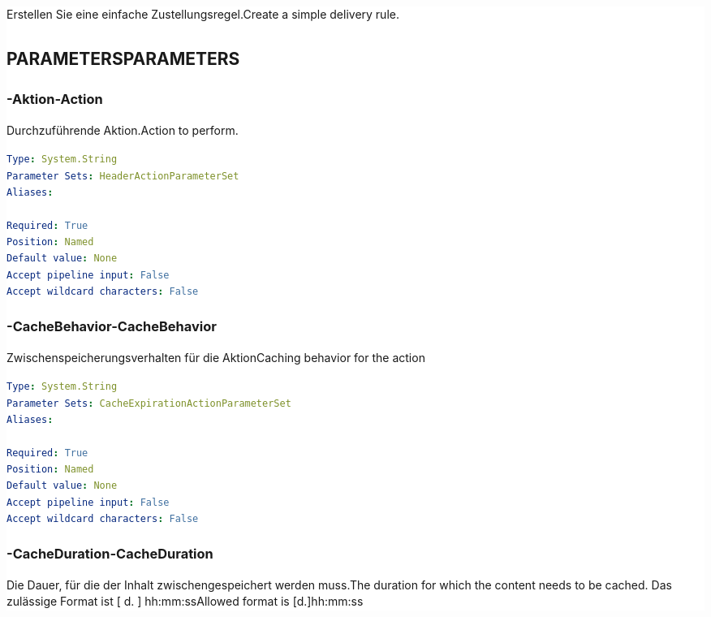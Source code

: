 <span data-ttu-id="722da-114">Erstellen Sie eine einfache Zustellungsregel.</span><span class="sxs-lookup"><span data-stu-id="722da-114">Create a simple delivery rule.</span></span>

## <span data-ttu-id="722da-115">PARAMETERS</span><span class="sxs-lookup"><span data-stu-id="722da-115">PARAMETERS</span></span>

### <span data-ttu-id="722da-116">-Aktion</span><span class="sxs-lookup"><span data-stu-id="722da-116">-Action</span></span>
<span data-ttu-id="722da-117">Durchzuführende Aktion.</span><span class="sxs-lookup"><span data-stu-id="722da-117">Action to perform.</span></span>

```yaml
Type: System.String
Parameter Sets: HeaderActionParameterSet
Aliases:

Required: True
Position: Named
Default value: None
Accept pipeline input: False
Accept wildcard characters: False
```

### <span data-ttu-id="722da-118">-CacheBehavior</span><span class="sxs-lookup"><span data-stu-id="722da-118">-CacheBehavior</span></span>
<span data-ttu-id="722da-119">Zwischenspeicherungsverhalten für die Aktion</span><span class="sxs-lookup"><span data-stu-id="722da-119">Caching behavior for the action</span></span>

```yaml
Type: System.String
Parameter Sets: CacheExpirationActionParameterSet
Aliases:

Required: True
Position: Named
Default value: None
Accept pipeline input: False
Accept wildcard characters: False
```

### <span data-ttu-id="722da-120">-CacheDuration</span><span class="sxs-lookup"><span data-stu-id="722da-120">-CacheDuration</span></span>
<span data-ttu-id="722da-121">Die Dauer, für die der Inhalt zwischengespeichert werden muss.</span><span class="sxs-lookup"><span data-stu-id="722da-121">The duration for which the content needs to be cached.</span></span>
<span data-ttu-id="722da-122">Das zulässige Format ist \[ d. \] hh:mm:ss</span><span class="sxs-lookup"><span data-stu-id="722da-122">Allowed format is \[d.\]hh:mm:ss</span></span>
